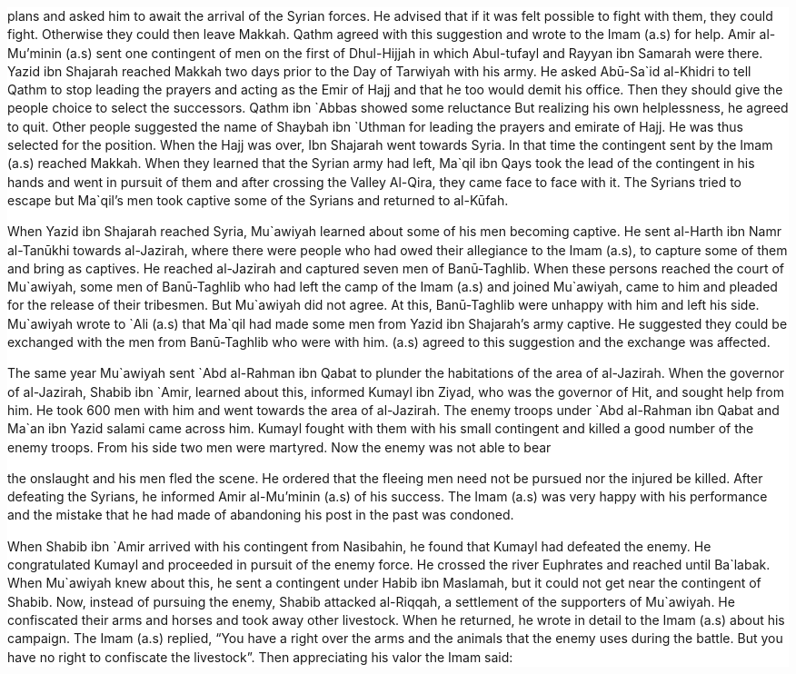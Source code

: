 plans and asked him to await the arrival of the Syrian forces. He
advised that if it was felt possible to fight with them, they could
fight. Otherwise they could then leave Makkah. Qathm agreed with this
suggestion and wrote to the Imam (a.s) for help. Amir al-Mu’minin (a.s)
sent one contingent of men on the first of Dhul-Hijjah in which
Abul-tufayl and Rayyan ibn Samarah were there. Yazid ibn Shajarah
reached Makkah two days prior to the Day of Tarwiyah with his army. He
asked Abū-Sa\`id al-Khidri to tell Qathm to stop leading the prayers and
acting as the Emir of Hajj and that he too would demit his office. Then
they should give the people choice to select the successors. Qathm ibn
\`Abbas showed some reluctance But realizing his own helplessness, he
agreed to quit. Other people suggested the name of Shaybah ibn \`Uthman
for leading the prayers and emirate of Hajj. He was thus selected for
the position. When the Hajj was over, Ibn Shajarah went towards Syria.
In that time the contingent sent by the Imam (a.s) reached Makkah. When
they learned that the Syrian army had left, Ma\`qil ibn Qays took the
lead of the contingent in his hands and went in pursuit of them and
after crossing the Valley Al-Qira, they came face to face with it. The
Syrians tried to escape but Ma\`qil’s men took captive some of the
Syrians and returned to al-Kūfah.

When Yazid ibn Shajarah reached Syria, Mu\`awiyah learned about some of
his men becoming captive. He sent al-Harth ibn Namr al-Tanūkhi towards
al-Jazirah, where there were people who had owed their allegiance to the
Imam (a.s), to capture some of them and bring as captives. He reached
al-Jazirah and captured seven men of Banū-Taghlib. When these persons
reached the court of Mu\`awiyah, some men of Banū-Taghlib who had left
the camp of the Imam (a.s) and joined Mu\`awiyah, came to him and
pleaded for the release of their tribesmen. But Mu\`awiyah did not
agree. At this, Banū-Taghlib were unhappy with him and left his side.
Mu\`awiyah wrote to \`Ali (a.s) that Ma\`qil had made some men from
Yazid ibn Shajarah’s army captive. He suggested they could be exchanged
with the men from Banū-Taghlib who were with him. (a.s) agreed to this
suggestion and the exchange was affected.

The same year Mu\`awiyah sent \`Abd al-Rahman ibn Qabat to plunder the
habitations of the area of al-Jazirah. When the governor of al-Jazirah,
Shabib ibn \`Amir, learned about this, informed Kumayl ibn Ziyad, who
was the governor of Hit, and sought help from him. He took 600 men with
him and went towards the area of al-Jazirah. The enemy troops under
\`Abd al-Rahman ibn Qabat and Ma\`an ibn Yazid salami came across him.
Kumayl fought with them with his small contingent and killed a good
number of the enemy troops. From his side two men were martyred. Now the
enemy was not able to bear

the onslaught and his men fled the scene. He ordered that the fleeing
men need not be pursued nor the injured be killed. After defeating the
Syrians, he informed Amir al-Mu’minin (a.s) of his success. The Imam
(a.s) was very happy with his performance and the mistake that he had
made of abandoning his post in the past was condoned.

When Shabib ibn \`Amir arrived with his contingent from Nasibahin, he
found that Kumayl had defeated the enemy. He congratulated Kumayl and
proceeded in pursuit of the enemy force. He crossed the river Euphrates
and reached until Ba\`labak. When Mu\`awiyah knew about this, he sent a
contingent under Habib ibn Maslamah, but it could not get near the
contingent of Shabib. Now, instead of pursuing the enemy, Shabib
attacked al-Riqqah, a settlement of the supporters of Mu\`awiyah. He
confiscated their arms and horses and took away other livestock. When he
returned, he wrote in detail to the Imam (a.s) about his campaign. The
Imam (a.s) replied, “You have a right over the arms and the animals that
the enemy uses during the battle. But you have no right to confiscate
the livestock”. Then appreciating his valor the Imam said:
